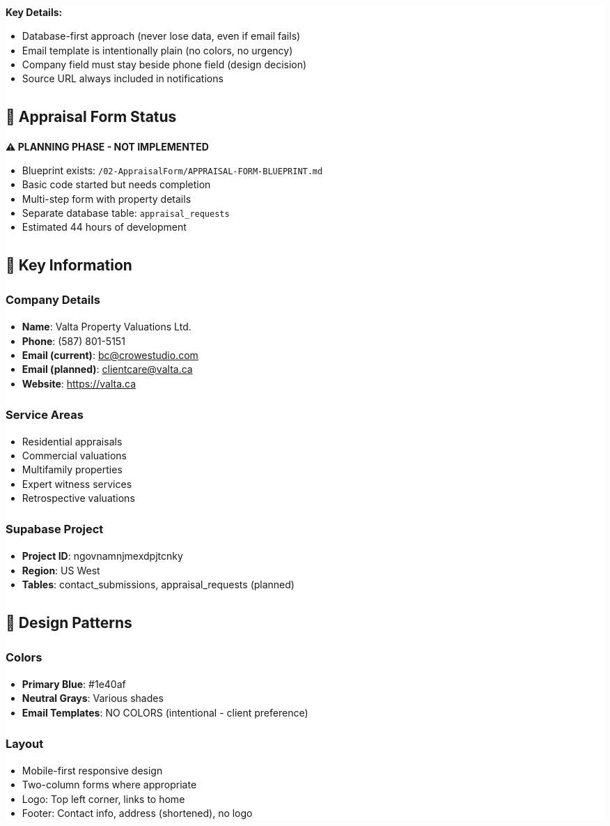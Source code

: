 **Key Details:**
- Database-first approach (never lose data, even if email fails)
- Email template is intentionally plain (no colors, no urgency)
- Company field must stay beside phone field (design decision)
- Source URL always included in notifications

## 🚧 Appraisal Form Status

**⚠️ PLANNING PHASE - NOT IMPLEMENTED**

- Blueprint exists: `/02-AppraisalForm/APPRAISAL-FORM-BLUEPRINT.md`
- Basic code started but needs completion
- Multi-step form with property details
- Separate database table: `appraisal_requests`
- Estimated 44 hours of development

## 📱 Key Information

### Company Details
- **Name**: Valta Property Valuations Ltd.
- **Phone**: (587) 801-5151
- **Email (current)**: bc@crowestudio.com
- **Email (planned)**: clientcare@valta.ca
- **Website**: https://valta.ca

### Service Areas
- Residential appraisals
- Commercial valuations
- Multifamily properties
- Expert witness services
- Retrospective valuations

### Supabase Project
- **Project ID**: ngovnamnjmexdpjtcnky
- **Region**: US West
- **Tables**: contact_submissions, appraisal_requests (planned)

## 🎨 Design Patterns

### Colors
- **Primary Blue**: #1e40af
- **Neutral Grays**: Various shades
- **Email Templates**: NO COLORS (intentional - client preference)

### Layout
- Mobile-first responsive design
- Two-column forms where appropriate
- Logo: Top left corner, links to home
- Footer: Contact info, address (shortened), no logo
